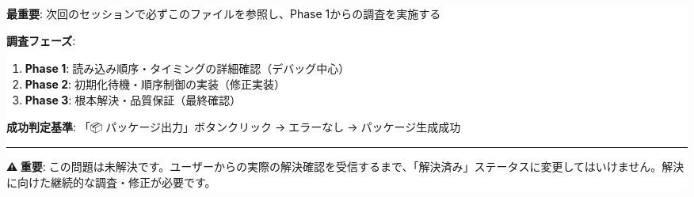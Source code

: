 **最重要**: 次回のセッションで必ずこのファイルを参照し、Phase 1からの調査を実施する

**調査フェーズ**:
1. **Phase 1**: 読み込み順序・タイミングの詳細確認（デバッグ中心）
2. **Phase 2**: 初期化待機・順序制御の実装（修正実装）
3. **Phase 3**: 根本解決・品質保証（最終確認）

**成功判定基準**: 「📦 パッケージ出力」ボタンクリック → エラーなし → パッケージ生成成功

---

**⚠️ 重要**: この問題は未解決です。ユーザーからの実際の解決確認を受信するまで、「解決済み」ステータスに変更してはいけません。解決に向けた継続的な調査・修正が必要です。